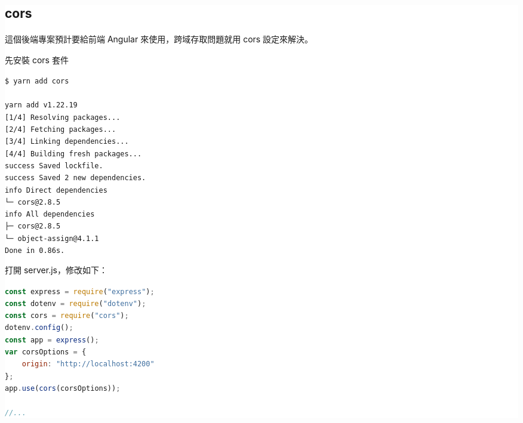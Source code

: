 ## cors
這個後端專案預計要給前端 Angular 來使用，跨域存取問題就用 cors 設定來解決。

先安裝 cors 套件
```bash
$ yarn add cors

yarn add v1.22.19
[1/4] Resolving packages...
[2/4] Fetching packages...
[3/4] Linking dependencies...
[4/4] Building fresh packages...
success Saved lockfile.
success Saved 2 new dependencies.
info Direct dependencies
└─ cors@2.8.5
info All dependencies
├─ cors@2.8.5
└─ object-assign@4.1.1
Done in 0.86s.
```
打開 server.js，修改如下：

```js {linenos=table,hl_lines=[3,6,7]}
const express = require("express");
const dotenv = require("dotenv");
const cors = require("cors");
dotenv.config();
const app = express();
var corsOptions = {
    origin: "http://localhost:4200"
};
app.use(cors(corsOptions));

//...
```
